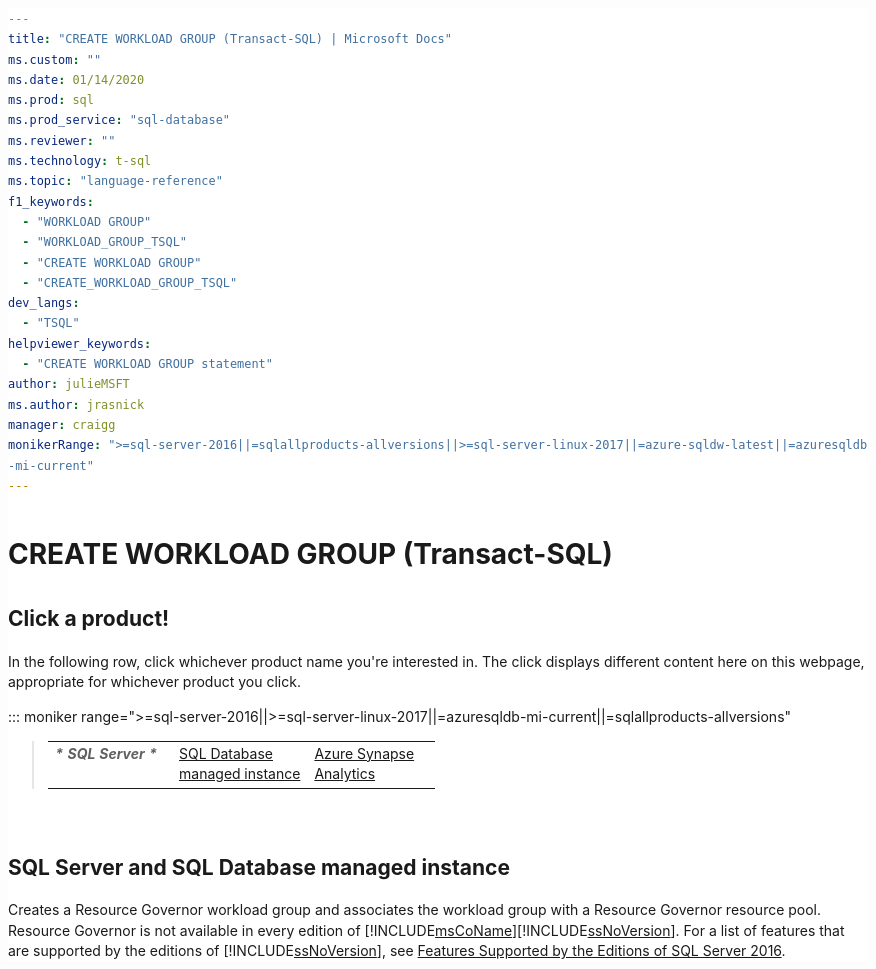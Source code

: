 ```yaml
---
title: "CREATE WORKLOAD GROUP (Transact-SQL) | Microsoft Docs"
ms.custom: ""
ms.date: 01/14/2020
ms.prod: sql
ms.prod_service: "sql-database"
ms.reviewer: ""
ms.technology: t-sql
ms.topic: "language-reference"
f1_keywords: 
  - "WORKLOAD GROUP"
  - "WORKLOAD_GROUP_TSQL"
  - "CREATE WORKLOAD GROUP"
  - "CREATE_WORKLOAD_GROUP_TSQL"
dev_langs: 
  - "TSQL"
helpviewer_keywords: 
  - "CREATE WORKLOAD GROUP statement"
author: julieMSFT
ms.author: jrasnick
manager: craigg
monikerRange: ">=sql-server-2016||=sqlallproducts-allversions||>=sql-server-linux-2017||=azure-sqldw-latest||=azuresqldb-mi-current"
---
```

# CREATE WORKLOAD GROUP (Transact-SQL)

## Click a product!

In the following row, click whichever product name you're interested in. The click displays different content here on this webpage, appropriate for whichever product you click.

::: moniker range=">=sql-server-2016||>=sql-server-linux-2017||=azuresqldb-mi-current||=sqlallproducts-allversions"

> |||||
> |---|---|---|---|
> |**_\* SQL Server \*_** &nbsp;|[SQL Database<br />managed instance](create-workload-group-transact-sql.md?view=azuresqldb-mi-current)|[Azure Synapse<br />Analytics](create-workload-group-transact-sql.md?view=azure-sqldw-latest)|

&nbsp;

## SQL Server and SQL Database managed instance

Creates a Resource Governor workload group and associates the workload group with a Resource Governor resource pool. Resource Governor is not available in every edition of [!INCLUDE[msCoName](../../includes/msconame-md.md)][!INCLUDE[ssNoVersion](../../includes/ssnoversion-md.md)]. For a list of features that are supported by the editions of [!INCLUDE[ssNoVersion](../../includes/ssnoversion-md.md)], see [Features Supported by the Editions of SQL Server 2016](~/sql-server/editions-and-supported-features-for-sql-server-2016.md).
